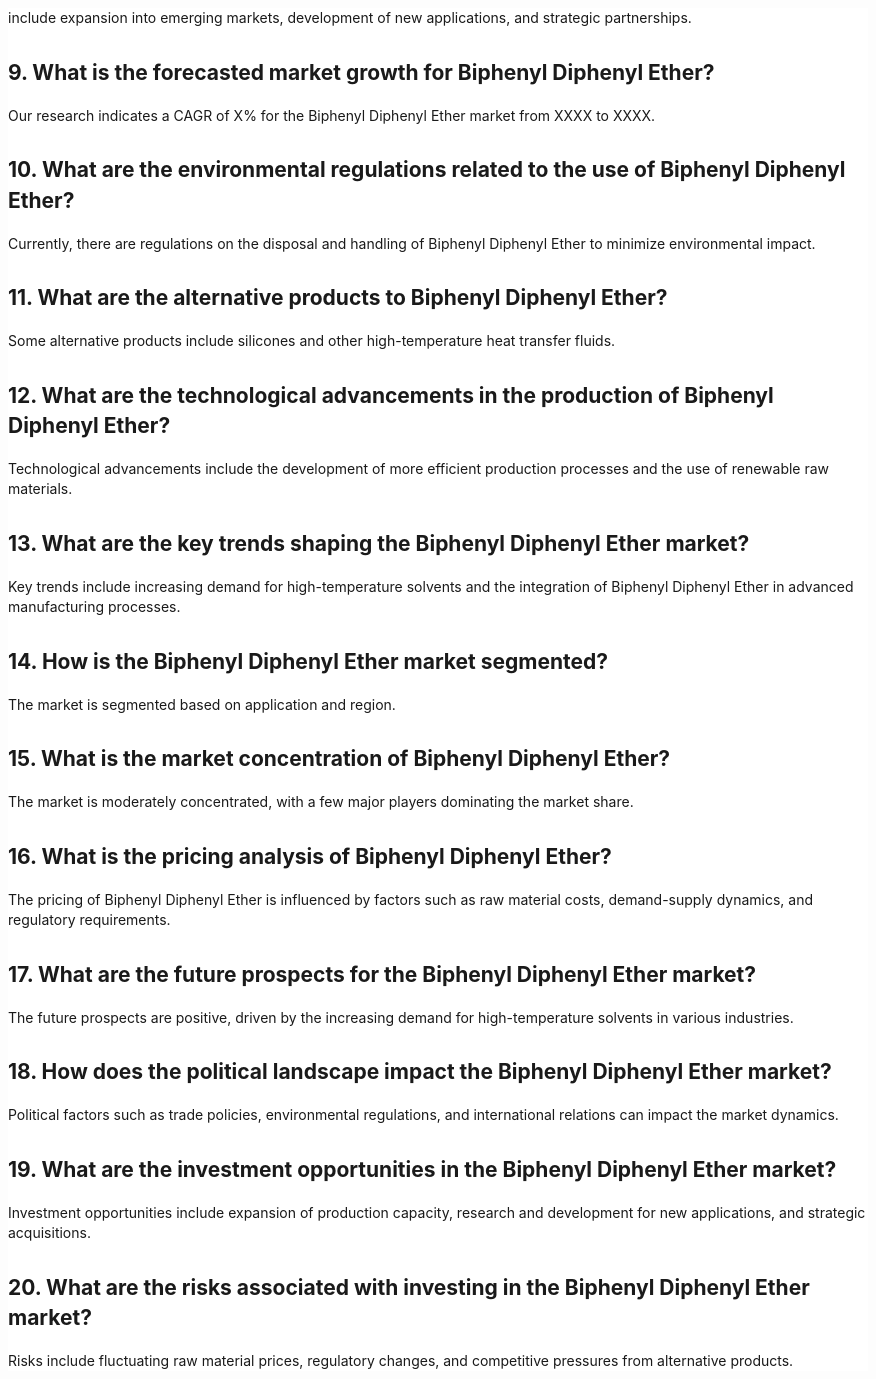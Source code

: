 include expansion into emerging markets, development of new applications, and strategic partnerships.</p><h2>9. What is the forecasted market growth for Biphenyl Diphenyl Ether?</h2><p>Our research indicates a CAGR of X% for the Biphenyl Diphenyl Ether market from XXXX to XXXX.</p><h2>10. What are the environmental regulations related to the use of Biphenyl Diphenyl Ether?</h2><p>Currently, there are regulations on the disposal and handling of Biphenyl Diphenyl Ether to minimize environmental impact.</p><h2>11. What are the alternative products to Biphenyl Diphenyl Ether?</h2><p>Some alternative products include silicones and other high-temperature heat transfer fluids.</p><h2>12. What are the technological advancements in the production of Biphenyl Diphenyl Ether?</h2><p>Technological advancements include the development of more efficient production processes and the use of renewable raw materials.</p><h2>13. What are the key trends shaping the Biphenyl Diphenyl Ether market?</h2><p>Key trends include increasing demand for high-temperature solvents and the integration of Biphenyl Diphenyl Ether in advanced manufacturing processes.</p><h2>14. How is the Biphenyl Diphenyl Ether market segmented?</h2><p>The market is segmented based on application and region.</p><h2>15. What is the market concentration of Biphenyl Diphenyl Ether?</h2><p>The market is moderately concentrated, with a few major players dominating the market share.</p><h2>16. What is the pricing analysis of Biphenyl Diphenyl Ether?</h2><p>The pricing of Biphenyl Diphenyl Ether is influenced by factors such as raw material costs, demand-supply dynamics, and regulatory requirements.</p><h2>17. What are the future prospects for the Biphenyl Diphenyl Ether market?</h2><p>The future prospects are positive, driven by the increasing demand for high-temperature solvents in various industries.</p><h2>18. How does the political landscape impact the Biphenyl Diphenyl Ether market?</h2><p>Political factors such as trade policies, environmental regulations, and international relations can impact the market dynamics.</p><h2>19. What are the investment opportunities in the Biphenyl Diphenyl Ether market?</h2><p>Investment opportunities include expansion of production capacity, research and development for new applications, and strategic acquisitions.</p><h2>20. What are the risks associated with investing in the Biphenyl Diphenyl Ether market?</h2><p>Risks include fluctuating raw material prices, regulatory changes, and competitive pressures from alternative products.</p></body></html></strong></p>
